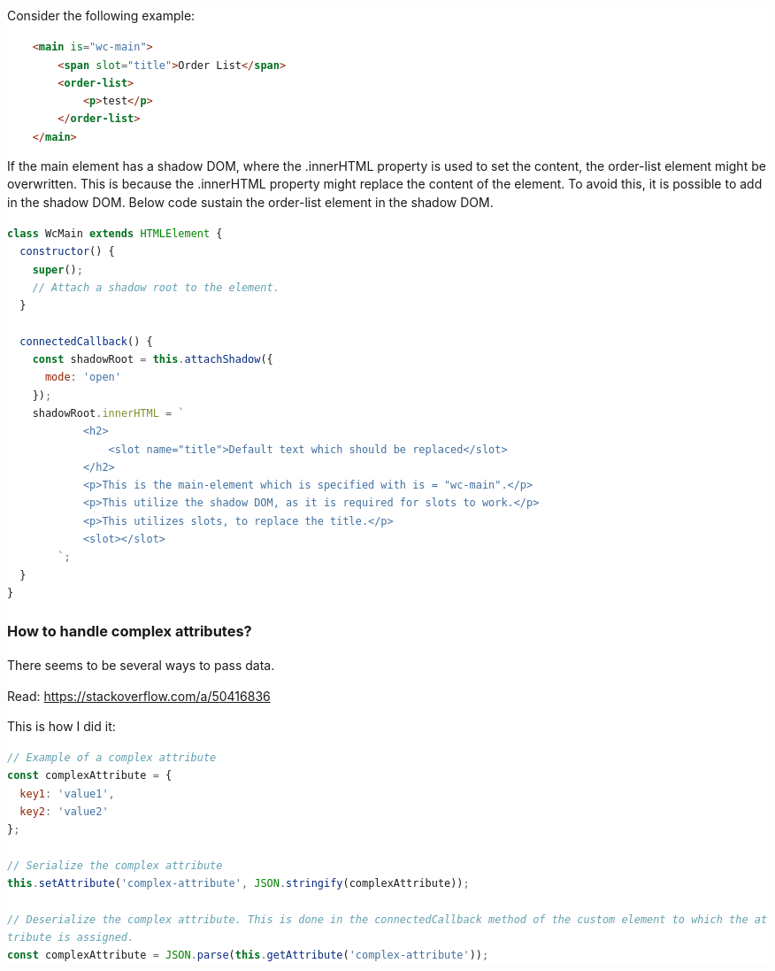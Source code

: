 Consider the following example:

```html
    <main is="wc-main">
        <span slot="title">Order List</span>
        <order-list>
            <p>test</p>
        </order-list>
    </main>
```

If the main element has a shadow DOM, where the .innerHTML property is used to set the content, the order-list element might be overwritten. This is because the .innerHTML property might replace the content of the element. To avoid this, it is possible to add <slot> in the shadow DOM. Below code sustain the order-list element in the shadow DOM.

```javascript
class WcMain extends HTMLElement {
  constructor() {
    super();
    // Attach a shadow root to the element.
  }

  connectedCallback() {
    const shadowRoot = this.attachShadow({
      mode: 'open'
    });
    shadowRoot.innerHTML = `
            <h2>
                <slot name="title">Default text which should be replaced</slot>
            </h2>
            <p>This is the main-element which is specified with is = "wc-main".</p>
            <p>This utilize the shadow DOM, as it is required for slots to work.</p>
            <p>This utilizes slots, to replace the title.</p>
            <slot></slot>
        `;
  }
}
```

### How to handle complex attributes?

There seems to be several ways to pass data.

Read: https://stackoverflow.com/a/50416836

This is how I did it: 

```javascript
// Example of a complex attribute
const complexAttribute = {
  key1: 'value1',
  key2: 'value2'
};

// Serialize the complex attribute
this.setAttribute('complex-attribute', JSON.stringify(complexAttribute));

// Deserialize the complex attribute. This is done in the connectedCallback method of the custom element to which the attribute is assigned.
const complexAttribute = JSON.parse(this.getAttribute('complex-attribute'));
```
